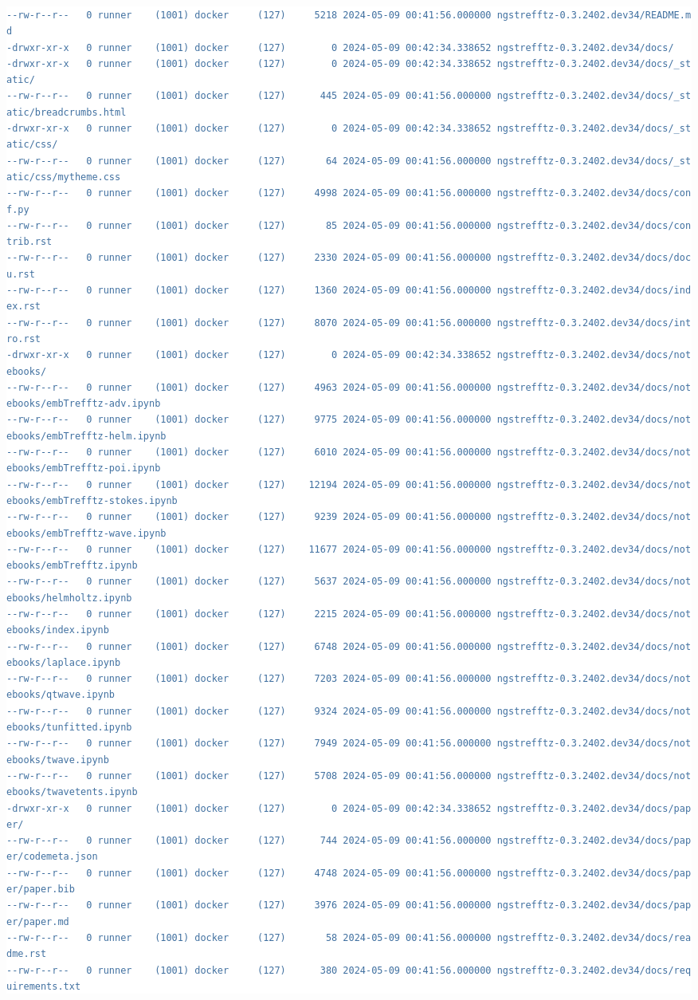 ```diff
--rw-r--r--   0 runner    (1001) docker     (127)     5218 2024-05-09 00:41:56.000000 ngstrefftz-0.3.2402.dev34/README.md
-drwxr-xr-x   0 runner    (1001) docker     (127)        0 2024-05-09 00:42:34.338652 ngstrefftz-0.3.2402.dev34/docs/
-drwxr-xr-x   0 runner    (1001) docker     (127)        0 2024-05-09 00:42:34.338652 ngstrefftz-0.3.2402.dev34/docs/_static/
--rw-r--r--   0 runner    (1001) docker     (127)      445 2024-05-09 00:41:56.000000 ngstrefftz-0.3.2402.dev34/docs/_static/breadcrumbs.html
-drwxr-xr-x   0 runner    (1001) docker     (127)        0 2024-05-09 00:42:34.338652 ngstrefftz-0.3.2402.dev34/docs/_static/css/
--rw-r--r--   0 runner    (1001) docker     (127)       64 2024-05-09 00:41:56.000000 ngstrefftz-0.3.2402.dev34/docs/_static/css/mytheme.css
--rw-r--r--   0 runner    (1001) docker     (127)     4998 2024-05-09 00:41:56.000000 ngstrefftz-0.3.2402.dev34/docs/conf.py
--rw-r--r--   0 runner    (1001) docker     (127)       85 2024-05-09 00:41:56.000000 ngstrefftz-0.3.2402.dev34/docs/contrib.rst
--rw-r--r--   0 runner    (1001) docker     (127)     2330 2024-05-09 00:41:56.000000 ngstrefftz-0.3.2402.dev34/docs/docu.rst
--rw-r--r--   0 runner    (1001) docker     (127)     1360 2024-05-09 00:41:56.000000 ngstrefftz-0.3.2402.dev34/docs/index.rst
--rw-r--r--   0 runner    (1001) docker     (127)     8070 2024-05-09 00:41:56.000000 ngstrefftz-0.3.2402.dev34/docs/intro.rst
-drwxr-xr-x   0 runner    (1001) docker     (127)        0 2024-05-09 00:42:34.338652 ngstrefftz-0.3.2402.dev34/docs/notebooks/
--rw-r--r--   0 runner    (1001) docker     (127)     4963 2024-05-09 00:41:56.000000 ngstrefftz-0.3.2402.dev34/docs/notebooks/embTrefftz-adv.ipynb
--rw-r--r--   0 runner    (1001) docker     (127)     9775 2024-05-09 00:41:56.000000 ngstrefftz-0.3.2402.dev34/docs/notebooks/embTrefftz-helm.ipynb
--rw-r--r--   0 runner    (1001) docker     (127)     6010 2024-05-09 00:41:56.000000 ngstrefftz-0.3.2402.dev34/docs/notebooks/embTrefftz-poi.ipynb
--rw-r--r--   0 runner    (1001) docker     (127)    12194 2024-05-09 00:41:56.000000 ngstrefftz-0.3.2402.dev34/docs/notebooks/embTrefftz-stokes.ipynb
--rw-r--r--   0 runner    (1001) docker     (127)     9239 2024-05-09 00:41:56.000000 ngstrefftz-0.3.2402.dev34/docs/notebooks/embTrefftz-wave.ipynb
--rw-r--r--   0 runner    (1001) docker     (127)    11677 2024-05-09 00:41:56.000000 ngstrefftz-0.3.2402.dev34/docs/notebooks/embTrefftz.ipynb
--rw-r--r--   0 runner    (1001) docker     (127)     5637 2024-05-09 00:41:56.000000 ngstrefftz-0.3.2402.dev34/docs/notebooks/helmholtz.ipynb
--rw-r--r--   0 runner    (1001) docker     (127)     2215 2024-05-09 00:41:56.000000 ngstrefftz-0.3.2402.dev34/docs/notebooks/index.ipynb
--rw-r--r--   0 runner    (1001) docker     (127)     6748 2024-05-09 00:41:56.000000 ngstrefftz-0.3.2402.dev34/docs/notebooks/laplace.ipynb
--rw-r--r--   0 runner    (1001) docker     (127)     7203 2024-05-09 00:41:56.000000 ngstrefftz-0.3.2402.dev34/docs/notebooks/qtwave.ipynb
--rw-r--r--   0 runner    (1001) docker     (127)     9324 2024-05-09 00:41:56.000000 ngstrefftz-0.3.2402.dev34/docs/notebooks/tunfitted.ipynb
--rw-r--r--   0 runner    (1001) docker     (127)     7949 2024-05-09 00:41:56.000000 ngstrefftz-0.3.2402.dev34/docs/notebooks/twave.ipynb
--rw-r--r--   0 runner    (1001) docker     (127)     5708 2024-05-09 00:41:56.000000 ngstrefftz-0.3.2402.dev34/docs/notebooks/twavetents.ipynb
-drwxr-xr-x   0 runner    (1001) docker     (127)        0 2024-05-09 00:42:34.338652 ngstrefftz-0.3.2402.dev34/docs/paper/
--rw-r--r--   0 runner    (1001) docker     (127)      744 2024-05-09 00:41:56.000000 ngstrefftz-0.3.2402.dev34/docs/paper/codemeta.json
--rw-r--r--   0 runner    (1001) docker     (127)     4748 2024-05-09 00:41:56.000000 ngstrefftz-0.3.2402.dev34/docs/paper/paper.bib
--rw-r--r--   0 runner    (1001) docker     (127)     3976 2024-05-09 00:41:56.000000 ngstrefftz-0.3.2402.dev34/docs/paper/paper.md
--rw-r--r--   0 runner    (1001) docker     (127)       58 2024-05-09 00:41:56.000000 ngstrefftz-0.3.2402.dev34/docs/readme.rst
--rw-r--r--   0 runner    (1001) docker     (127)      380 2024-05-09 00:41:56.000000 ngstrefftz-0.3.2402.dev34/docs/requirements.txt
```